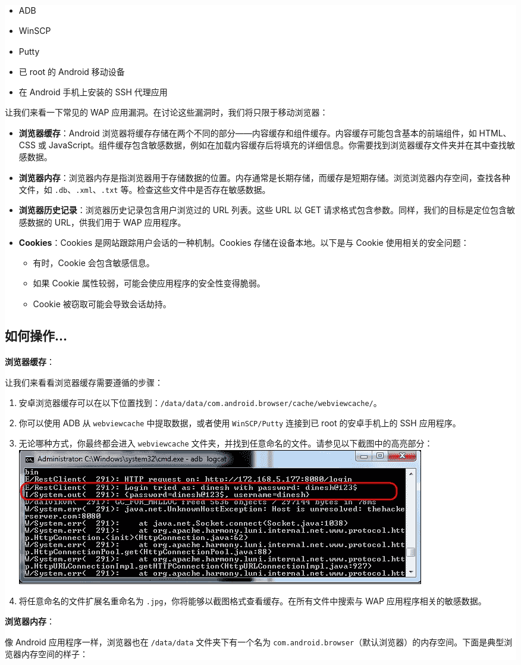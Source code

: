 +   ADB

+   WinSCP

+   Putty

+   已 root 的 Android 移动设备

+   在 Android 手机上安装的 SSH 代理应用

让我们来看一下常见的 WAP 应用漏洞。在讨论这些漏洞时，我们将只限于移动浏览器：

+   **浏览器缓存**：Android 浏览器将缓存存储在两个不同的部分——内容缓存和组件缓存。内容缓存可能包含基本的前端组件，如 HTML、CSS 或 JavaScript。组件缓存包含敏感数据，例如在加载内容缓存后将填充的详细信息。你需要找到浏览器缓存文件夹并在其中查找敏感数据。

+   **浏览器内存**：浏览器内存是指浏览器用于存储数据的位置。内存通常是长期存储，而缓存是短期存储。浏览浏览器内存空间，查找各种文件，如 `.db`、`.xml`、`.txt` 等。检查这些文件中是否存在敏感数据。

+   **浏览器历史记录**：浏览器历史记录包含用户浏览过的 URL 列表。这些 URL 以 GET 请求格式包含参数。同样，我们的目标是定位包含敏感数据的 URL，供我们用于 WAP 应用程序。

+   **Cookies**：Cookies 是网站跟踪用户会话的一种机制。Cookies 存储在设备本地。以下是与 Cookie 使用相关的安全问题：

    +   有时，Cookie 会包含敏感信息。

    +   如果 Cookie 属性较弱，可能会使应用程序的安全性变得脆弱。

    +   Cookie 被窃取可能会导致会话劫持。

## 如何操作...

**浏览器缓存**：

让我们来看看浏览器缓存需要遵循的步骤：

1.  安卓浏览器缓存可以在以下位置找到：`/data/data/com.android.browser/cache/webviewcache/`。

1.  你可以使用 ADB 从 `webviewcache` 中提取数据，或者使用 `WinSCP/Putty` 连接到已 root 的安卓手机上的 SSH 应用程序。

1.  无论哪种方式，你最终都会进入 `webviewcache` 文件夹，并找到任意命名的文件。请参见以下截图中的高亮部分：![如何操作...](img/image_03_018.jpg)

1.  将任意命名的文件扩展名重命名为 `.jpg`，你将能够以截图格式查看缓存。在所有文件中搜索与 WAP 应用程序相关的敏感数据。

**浏览器内存**：

像 Android 应用程序一样，浏览器也在 `/data/data` 文件夹下有一个名为 `com.android.browser`（默认浏览器）的内存空间。下面是典型浏览器内存空间的样子：
